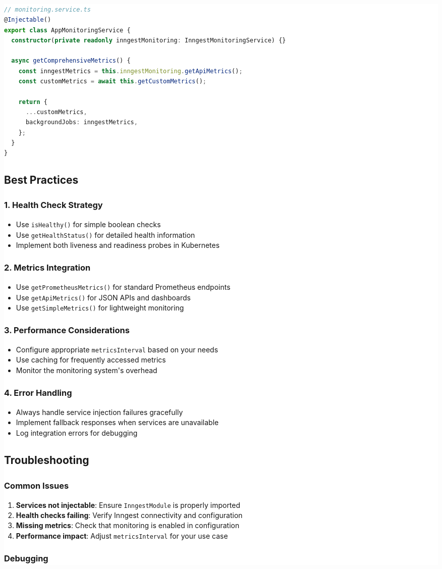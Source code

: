 ```typescript
// monitoring.service.ts
@Injectable()
export class AppMonitoringService {
  constructor(private readonly inngestMonitoring: InngestMonitoringService) {}

  async getComprehensiveMetrics() {
    const inngestMetrics = this.inngestMonitoring.getApiMetrics();
    const customMetrics = await this.getCustomMetrics();
    
    return {
      ...customMetrics,
      backgroundJobs: inngestMetrics,
    };
  }
}
```

## Best Practices

### 1. **Health Check Strategy**
- Use `isHealthy()` for simple boolean checks
- Use `getHealthStatus()` for detailed health information
- Implement both liveness and readiness probes in Kubernetes

### 2. **Metrics Integration**
- Use `getPrometheusMetrics()` for standard Prometheus endpoints
- Use `getApiMetrics()` for JSON APIs and dashboards
- Use `getSimpleMetrics()` for lightweight monitoring

### 3. **Performance Considerations**
- Configure appropriate `metricsInterval` based on your needs
- Use caching for frequently accessed metrics
- Monitor the monitoring system's overhead

### 4. **Error Handling**
- Always handle service injection failures gracefully
- Implement fallback responses when services are unavailable
- Log integration errors for debugging

## Troubleshooting

### Common Issues

1. **Services not injectable**: Ensure `InngestModule` is properly imported
2. **Health checks failing**: Verify Inngest connectivity and configuration
3. **Missing metrics**: Check that monitoring is enabled in configuration
4. **Performance impact**: Adjust `metricsInterval` for your use case

### Debugging

